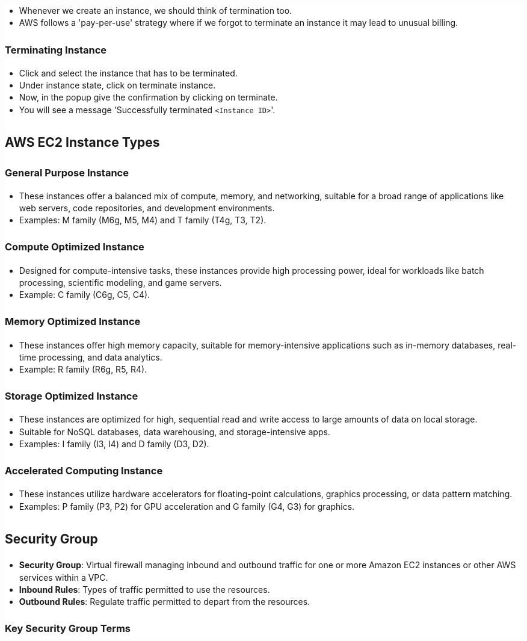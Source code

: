 - Whenever we create an instance, we should think of termination too.
- AWS follows a 'pay-per-use' strategy where if we forgot to terminate an instance it may lead to unusual billing.

### Terminating Instance

- Click and select the instance that has to be terminated.
- Under instance state, click on terminate instance.
- Now, in the popup give the confirmation by clicking on terminate.
- You will see a message 'Successfully terminated `<Instance ID>`'.

## AWS EC2 Instance Types

### General Purpose Instance

- These instances offer a balanced mix of compute, memory, and networking, suitable for a broad range of applications like web servers, code repositories, and development environments.
- Examples: M family (M6g, M5, M4) and T family (T4g, T3, T2).

### Compute Optimized Instance

- Designed for compute-intensive tasks, these instances provide high processing power, ideal for workloads like batch processing, scientific modeling, and game servers.
- Example: C family (C6g, C5, C4).

### Memory Optimized Instance

- These instances offer high memory capacity, suitable for memory-intensive applications such as in-memory databases, real-time processing, and data analytics.
- Example: R family (R6g, R5, R4).

### Storage Optimized Instance

- These instances are optimized for high, sequential read and write access to large amounts of data on local storage.
- Suitable for NoSQL databases, data warehousing, and storage-intensive apps.
- Examples: I family (I3, I4) and D family (D3, D2).

### Accelerated Computing Instance

- These instances utilize hardware accelerators for floating-point calculations, graphics processing, or data pattern matching.
- Examples: P family (P3, P2) for GPU acceleration and G family (G4, G3) for graphics.

## Security Group

- **Security Group**: Virtual firewall managing inbound and outbound traffic for one or more Amazon EC2 instances or other AWS services within a VPC.
- **Inbound Rules**: Types of traffic permitted to use the resources.
- **Outbound Rules**: Regulate traffic permitted to depart from the resources.

### Key Security Group Terms
